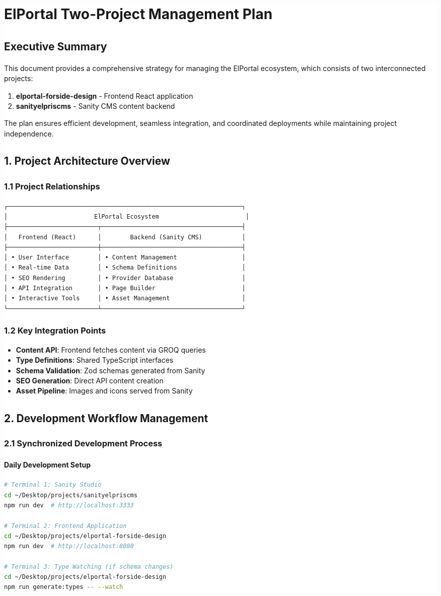 # ElPortal Two-Project Management Plan

## Executive Summary

This document provides a comprehensive strategy for managing the ElPortal ecosystem, which consists of two interconnected projects:
1. **elportal-forside-design** - Frontend React application
2. **sanityelpriscms** - Sanity CMS content backend

The plan ensures efficient development, seamless integration, and coordinated deployments while maintaining project independence.

## 1. Project Architecture Overview

### 1.1 Project Relationships
```
┌─────────────────────────────────────────────────────────────────┐
│                        ElPortal Ecosystem                        │
├─────────────────────────┬───────────────────────────────────────┤
│   Frontend (React)      │        Backend (Sanity CMS)           │
├─────────────────────────┼───────────────────────────────────────┤
│ • User Interface        │ • Content Management                  │
│ • Real-time Data        │ • Schema Definitions                  │
│ • SEO Rendering         │ • Provider Database                   │
│ • API Integration       │ • Page Builder                        │
│ • Interactive Tools     │ • Asset Management                    │
└─────────────────────────┴───────────────────────────────────────┘
```

### 1.2 Key Integration Points
- **Content API**: Frontend fetches content via GROQ queries
- **Type Definitions**: Shared TypeScript interfaces
- **Schema Validation**: Zod schemas generated from Sanity
- **SEO Generation**: Direct API content creation
- **Asset Pipeline**: Images and icons served from Sanity

## 2. Development Workflow Management

### 2.1 Synchronized Development Process

#### Daily Development Setup
```bash
# Terminal 1: Sanity Studio
cd ~/Desktop/projects/sanityelpriscms
npm run dev  # http://localhost:3333

# Terminal 2: Frontend Application
cd ~/Desktop/projects/elportal-forside-design
npm run dev  # http://localhost:8080

# Terminal 3: Type Watching (if schema changes)
cd ~/Desktop/projects/elportal-forside-design
npm run generate:types -- --watch
```
